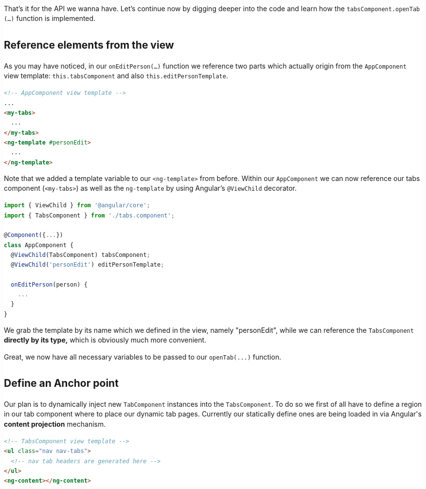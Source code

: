 ```javascript
```

That’s it for the API we wanna have. Let’s continue now by digging deeper into the code and learn how the `tabsComponent.openTab(…)` function is implemented.

## Reference elements from the view

As you may have noticed, in our `onEditPerson(…)` function we reference two parts which actually origin from the `AppComponent` view template: `this.tabsComponent` and also `this.editPersonTemplate`.

```html
<!-- AppComponent view template -->
...
<my-tabs>
  ...
</my-tabs>
<ng-template #personEdit>
  ...
</ng-template>
```

Note that we added a template variable to our `<ng-template>` from before. Within our `AppComponent` we can now reference our tabs component (`<my-tabs>`) as well as the `ng-template` by using Angular’s `@ViewChild` decorator.

```javascript
import { ViewChild } from '@angular/core';
import { TabsComponent } from './tabs.component';

@Component({...})
class AppComponent {
  @ViewChild(TabsComponent) tabsComponent;
  @ViewChild('personEdit') editPersonTemplate;

  onEditPerson(person) {
    ...
  }
}
```

We grab the template by its name which we defined in the view, namely "personEdit", while we can reference the `TabsComponent` **directly by its type,** which is obviously much more convenient.

Great, we now have all necessary variables to be passed to our `openTab(...)` function.

## Define an Anchor point

Our plan is to dynamically inject new `TabComponent` instances into the `TabsComponent`. To do so we first of all have to define a region in our tab component where to place our dynamic tab pages. Currently our statically define ones are being loaded in via Angular's **content projection** mechanism.

```html
<!-- TabsComponent view template -->
<ul class="nav nav-tabs">
  <!-- nav tab headers are generated here -->
</ul>
<ng-content></ng-content>
```
